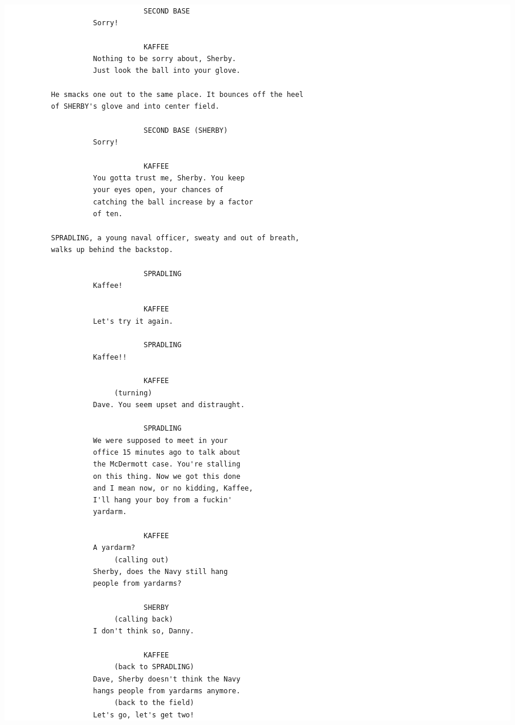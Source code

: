                                      SECOND BASE
                         Sorry!

                                     KAFFEE
                         Nothing to be sorry about, Sherby.  
                         Just look the ball into your glove.

               He smacks one out to the same place. It bounces off the heel 
               of SHERBY's glove and into center field.

                                     SECOND BASE (SHERBY)
                         Sorry!

                                     KAFFEE
                         You gotta trust me, Sherby. You keep 
                         your eyes open, your chances of 
                         catching the ball increase by a factor 
                         of ten.

               SPRADLING, a young naval officer, sweaty and out of breath, 
               walks up behind the backstop.

                                     SPRADLING
                         Kaffee!

                                     KAFFEE
                         Let's try it again.

                                     SPRADLING
                         Kaffee!!

                                     KAFFEE
                              (turning)
                         Dave. You seem upset and distraught.

                                     SPRADLING
                         We were supposed to meet in your 
                         office 15 minutes ago to talk about 
                         the McDermott case. You're stalling 
                         on this thing. Now we got this done 
                         and I mean now, or no kidding, Kaffee, 
                         I'll hang your boy from a fuckin' 
                         yardarm.

                                     KAFFEE
                         A yardarm?
                              (calling out)
                         Sherby, does the Navy still hang 
                         people from yardarms?

                                     SHERBY
                              (calling back)
                         I don't think so, Danny.

                                     KAFFEE
                              (back to SPRADLING)
                         Dave, Sherby doesn't think the Navy 
                         hangs people from yardarms anymore.
                              (back to the field)
                         Let's go, let's get two!
